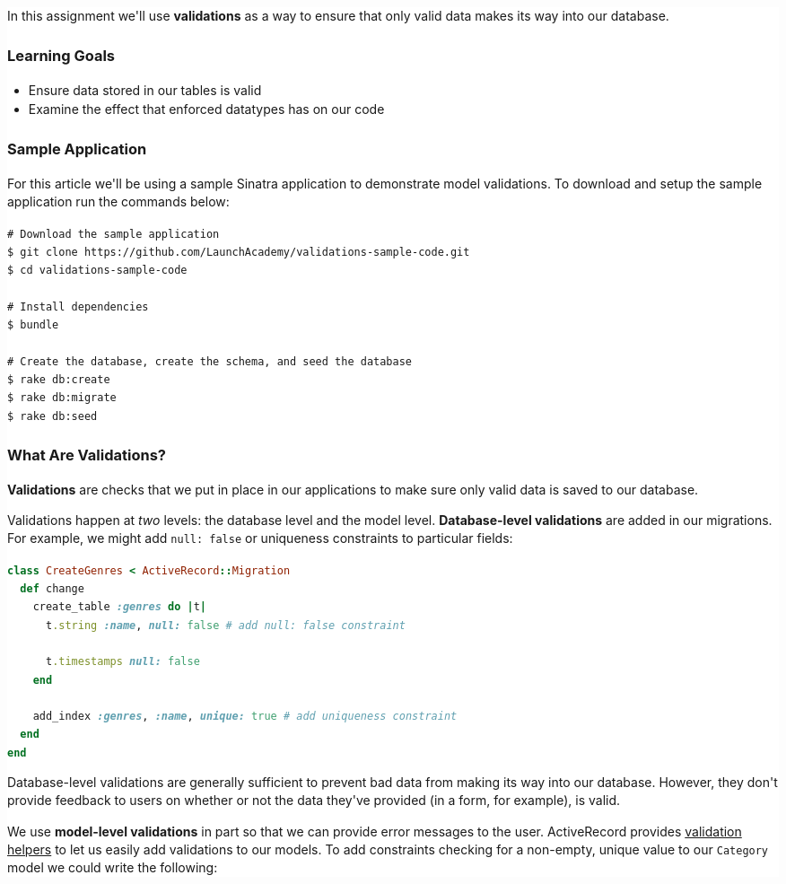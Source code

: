 In this assignment we'll use **validations** as a way to ensure that only valid data makes its way into our database.

### Learning Goals

* Ensure data stored in our tables is valid
* Examine the effect that enforced datatypes has on our code

### Sample Application

For this article we'll be using a sample Sinatra application to demonstrate model validations. To download and setup the sample application run the commands below:

```no-highlight
# Download the sample application
$ git clone https://github.com/LaunchAcademy/validations-sample-code.git
$ cd validations-sample-code

# Install dependencies
$ bundle

# Create the database, create the schema, and seed the database
$ rake db:create
$ rake db:migrate
$ rake db:seed
```

### What Are Validations?

**Validations** are checks that we put in place in our applications to make sure  only valid data is saved to our database.

Validations happen at _two_ levels: the database level and the model level. **Database-level validations** are added in our migrations. For example, we might add `null: false` or uniqueness constraints to particular fields:

```ruby
class CreateGenres < ActiveRecord::Migration
  def change
    create_table :genres do |t|
      t.string :name, null: false # add null: false constraint

      t.timestamps null: false
    end

    add_index :genres, :name, unique: true # add uniqueness constraint
  end
end
```

Database-level validations are generally sufficient to prevent bad data from making its way into our database. However, they don't provide feedback to users on whether or not the data they've provided (in a form, for example), is valid.

We use **model-level validations** in part so that we can provide error messages to the user. ActiveRecord provides [validation helpers](http://guides.rubyonrails.org/active_record_validations.html#validation-helpers) to let us easily add validations to our models. To add constraints checking for a non-empty, unique value to our `Category` model we could write the following:
